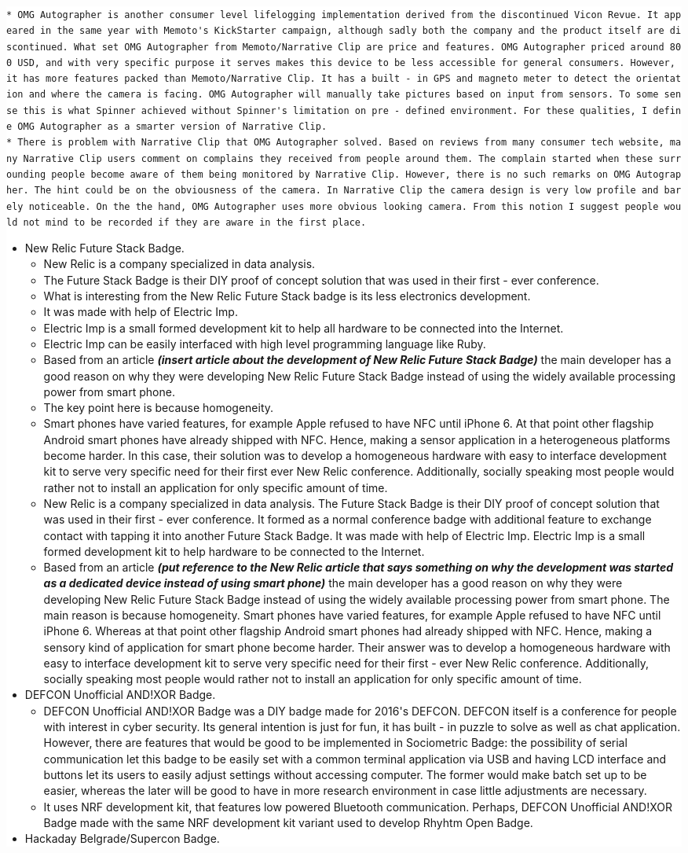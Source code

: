     * OMG Autographer is another consumer level lifelogging implementation derived from the discontinued Vicon Revue. It appeared in the same year with Memoto's KickStarter campaign, although sadly both the company and the product itself are discontinued. What set OMG Autographer from Memoto/Narrative Clip are price and features. OMG Autographer priced around 800 USD, and with very specific purpose it serves makes this device to be less accessible for general consumers. However, it has more features packed than Memoto/Narrative Clip. It has a built - in GPS and magneto meter to detect the orientation and where the camera is facing. OMG Autographer will manually take pictures based on input from sensors. To some sense this is what Spinner achieved without Spinner's limitation on pre - defined environment. For these qualities, I define OMG Autographer as a smarter version of Narrative Clip.
    * There is problem with Narrative Clip that OMG Autographer solved. Based on reviews from many consumer tech website, many Narrative Clip users comment on complains they received from people around them. The complain started when these surrounding people become aware of them being monitored by Narrative Clip. However, there is no such remarks on OMG Autographer. The hint could be on the obviousness of the camera. In Narrative Clip the camera design is very low profile and barely noticeable. On the the hand, OMG Autographer uses more obvious looking camera. From this notion I suggest people would not mind to be recorded if they are aware in the first place.
* New Relic Future Stack Badge.
    * New Relic is a company specialized in data analysis.
    * The Future Stack Badge is their DIY proof of concept solution that was used in their first - ever conference.
    * What is interesting from the New Relic Future Stack badge is its less electronics development.
    * It was made with help of Electric Imp.
    * Electric Imp is a small formed development kit to help all hardware to be connected into the Internet.
    * Electric Imp can be easily interfaced with high level programming language like Ruby.
    * Based from an article __*(insert article about the development of New Relic Future Stack Badge)*__ the main developer has a good reason on why they were developing New Relic Future Stack Badge instead of using the widely available processing power from smart phone.
    * The key point here is because homogeneity.
    * Smart phones have varied features, for example Apple refused to have NFC until iPhone 6. At that point other flagship Android smart phones have already shipped with NFC. Hence, making a sensor application in a heterogeneous platforms become harder. In this case, their solution was to develop a homogeneous hardware with easy to interface development kit to serve very specific need for their first ever New Relic conference. Additionally, socially speaking most people would rather not to install an application for only specific amount of time.
    * New Relic is a company specialized in data analysis. The Future Stack Badge is their DIY proof of concept solution that was used in their first - ever conference. It formed as a normal conference badge with additional feature to exchange contact with tapping it into another Future Stack Badge. It was made with help of Electric Imp. Electric Imp is a small formed development kit to help hardware to be connected to the Internet.
    * Based from an article __*(put reference to the New Relic article that says something on why the development was started as a dedicated device instead of using smart phone)*__ the main developer has a good reason on why they were developing New Relic Future Stack Badge instead of using the widely available processing power from smart phone. The main reason is because homogeneity. Smart phones have varied features, for example Apple refused to have NFC until iPhone 6. Whereas at that point other flagship Android smart phones had already shipped with NFC. Hence, making a sensory kind of application for smart phone become harder. Their answer was to develop a homogeneous hardware with easy to interface development kit to serve very specific need for their first - ever New Relic conference. Additionally, socially speaking most people would rather not to install an application for only specific amount of time.
* DEFCON Unofficial AND!XOR Badge.
    * DEFCON Unofficial AND!XOR Badge was a DIY badge made for 2016's DEFCON. DEFCON itself is a conference for people with interest in cyber security. Its general intention is just for fun, it has built - in puzzle to solve as well as chat application. However, there are features that would be good to be implemented in Sociometric Badge: the possibility of serial communication let this badge to be easily set with a common terminal application via USB and having LCD interface and buttons let its users to easily adjust settings without accessing computer. The former would make batch set up to be easier, whereas the later will be good to have in more research environment in case little adjustments are necessary.
    * It uses NRF development kit, that features low powered Bluetooth communication. Perhaps, DEFCON Unofficial AND!XOR Badge made with the same NRF development kit variant used to develop Rhyhtm Open Badge.
* Hackaday Belgrade/Supercon Badge.